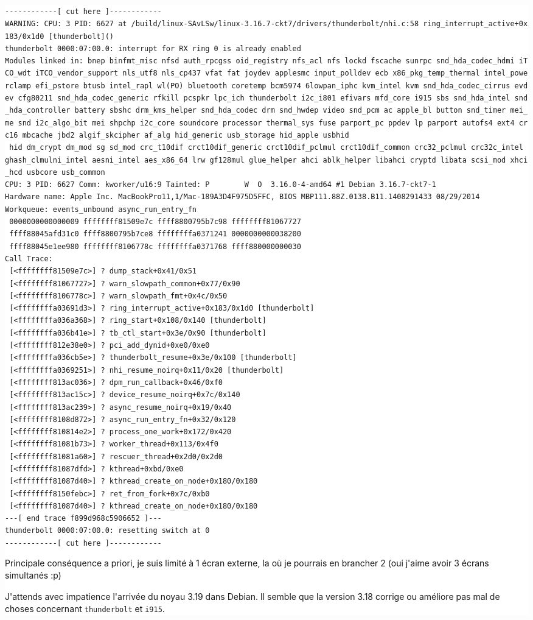     ------------[ cut here ]------------
    WARNING: CPU: 3 PID: 6627 at /build/linux-SAvLSw/linux-3.16.7-ckt7/drivers/thunderbolt/nhi.c:58 ring_interrupt_active+0x183/0x1d0 [thunderbolt]()
    thunderbolt 0000:07:00.0: interrupt for RX ring 0 is already enabled
    Modules linked in: bnep binfmt_misc nfsd auth_rpcgss oid_registry nfs_acl nfs lockd fscache sunrpc snd_hda_codec_hdmi iTCO_wdt iTCO_vendor_support nls_utf8 nls_cp437 vfat fat joydev applesmc input_polldev ecb x86_pkg_temp_thermal intel_powerclamp efi_pstore btusb intel_rapl wl(PO) bluetooth coretemp bcm5974 6lowpan_iphc kvm_intel kvm snd_hda_codec_cirrus evdev cfg80211 snd_hda_codec_generic rfkill pcspkr lpc_ich thunderbolt i2c_i801 efivars mfd_core i915 sbs snd_hda_intel snd_hda_controller battery sbshc drm_kms_helper snd_hda_codec drm snd_hwdep video snd_pcm ac apple_bl button snd_timer mei_me snd i2c_algo_bit mei shpchp i2c_core soundcore processor thermal_sys fuse parport_pc ppdev lp parport autofs4 ext4 crc16 mbcache jbd2 algif_skcipher af_alg hid_generic usb_storage hid_apple usbhid
     hid dm_crypt dm_mod sg sd_mod crc_t10dif crct10dif_generic crct10dif_pclmul crct10dif_common crc32_pclmul crc32c_intel ghash_clmulni_intel aesni_intel aes_x86_64 lrw gf128mul glue_helper ahci ablk_helper libahci cryptd libata scsi_mod xhci_hcd usbcore usb_common
    CPU: 3 PID: 6627 Comm: kworker/u16:9 Tainted: P        W  O  3.16.0-4-amd64 #1 Debian 3.16.7-ckt7-1
    Hardware name: Apple Inc. MacBookPro11,1/Mac-189A3D4F975D5FFC, BIOS MBP111.88Z.0138.B11.1408291433 08/29/2014
    Workqueue: events_unbound async_run_entry_fn
     0000000000000009 ffffffff81509e7c ffff8800795b7c98 ffffffff81067727
     ffff88045afd31c0 ffff8800795b7ce8 ffffffffa0371241 0000000000038200
     ffff88045e1ee980 ffffffff8106778c ffffffffa0371768 ffff880000000030
    Call Trace:
     [<ffffffff81509e7c>] ? dump_stack+0x41/0x51
     [<ffffffff81067727>] ? warn_slowpath_common+0x77/0x90
     [<ffffffff8106778c>] ? warn_slowpath_fmt+0x4c/0x50
     [<ffffffffa03691d3>] ? ring_interrupt_active+0x183/0x1d0 [thunderbolt]
     [<ffffffffa036a368>] ? ring_start+0x108/0x140 [thunderbolt]
     [<ffffffffa036b41e>] ? tb_ctl_start+0x3e/0x90 [thunderbolt]
     [<ffffffff812e38e0>] ? pci_add_dynid+0xe0/0xe0
     [<ffffffffa036cb5e>] ? thunderbolt_resume+0x3e/0x100 [thunderbolt]
     [<ffffffffa0369251>] ? nhi_resume_noirq+0x11/0x20 [thunderbolt]
     [<ffffffff813ac036>] ? dpm_run_callback+0x46/0xf0
     [<ffffffff813ac15c>] ? device_resume_noirq+0x7c/0x140
     [<ffffffff813ac239>] ? async_resume_noirq+0x19/0x40
     [<ffffffff8108d872>] ? async_run_entry_fn+0x32/0x120
     [<ffffffff810814e2>] ? process_one_work+0x172/0x420
     [<ffffffff81081b73>] ? worker_thread+0x113/0x4f0
     [<ffffffff81081a60>] ? rescuer_thread+0x2d0/0x2d0
     [<ffffffff81087dfd>] ? kthread+0xbd/0xe0
     [<ffffffff81087d40>] ? kthread_create_on_node+0x180/0x180
     [<ffffffff8150febc>] ? ret_from_fork+0x7c/0xb0
     [<ffffffff81087d40>] ? kthread_create_on_node+0x180/0x180
    ---[ end trace f899d968c5906652 ]---
    thunderbolt 0000:07:00.0: resetting switch at 0
    ------------[ cut here ]------------

Principale conséquence a priori, je suis limité à 1 écran externe, la où je pourrais en brancher 2 (oui j'aime avoir 3 écrans simultanés :p)

J'attends avec impatience l'arrivée du noyau 3.19 dans Debian. Il semble que la version 3.18 corrige ou améliore pas mal de choses concernant `thunderbolt` et `i915`.
